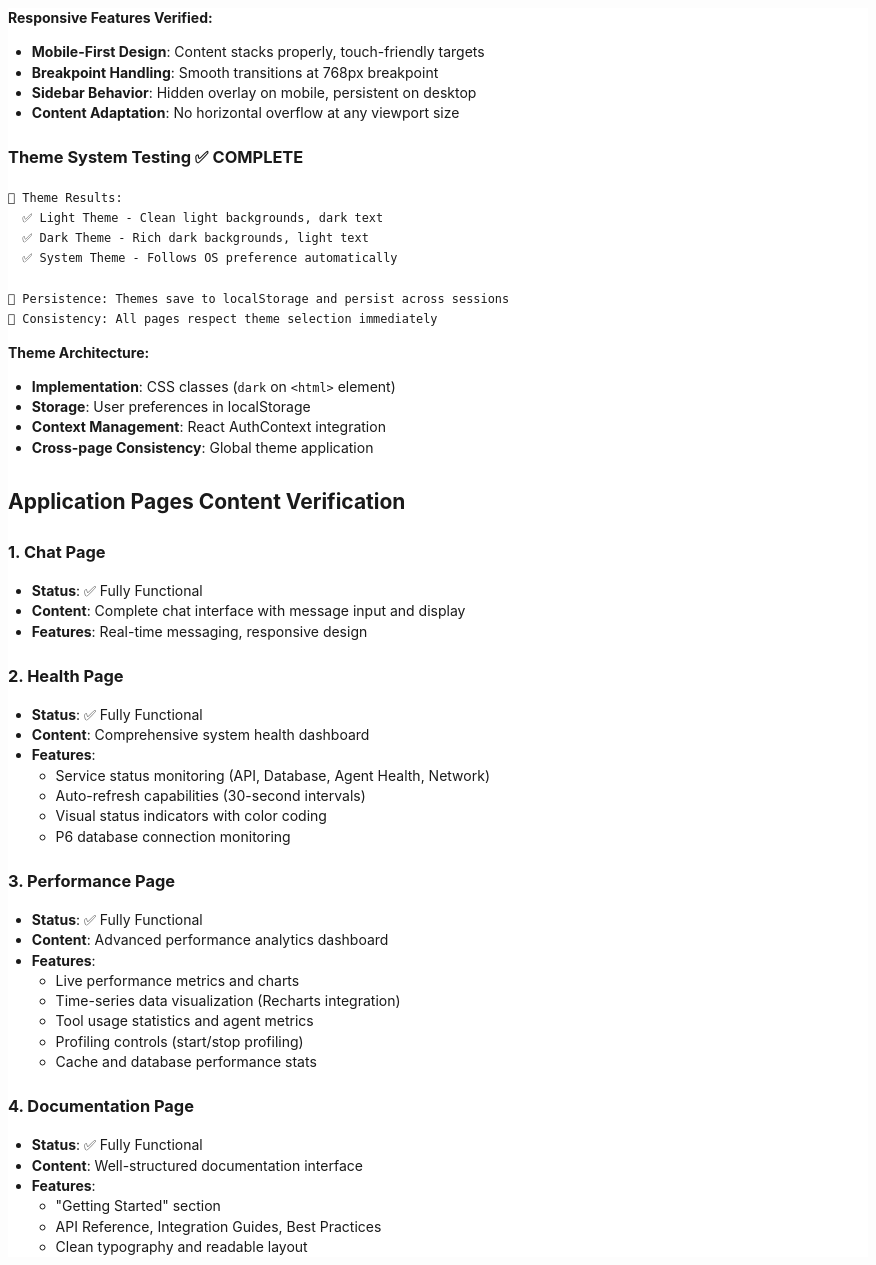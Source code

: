 **Responsive Features Verified:**
- **Mobile-First Design**: Content stacks properly, touch-friendly targets
- **Breakpoint Handling**: Smooth transitions at 768px breakpoint
- **Sidebar Behavior**: Hidden overlay on mobile, persistent on desktop
- **Content Adaptation**: No horizontal overflow at any viewport size

### Theme System Testing ✅ COMPLETE
```
🎨 Theme Results:
  ✅ Light Theme - Clean light backgrounds, dark text
  ✅ Dark Theme - Rich dark backgrounds, light text
  ✅ System Theme - Follows OS preference automatically

💾 Persistence: Themes save to localStorage and persist across sessions
🔄 Consistency: All pages respect theme selection immediately
```

**Theme Architecture:**
- **Implementation**: CSS classes (`dark` on `<html>` element)
- **Storage**: User preferences in localStorage
- **Context Management**: React AuthContext integration
- **Cross-page Consistency**: Global theme application

## Application Pages Content Verification

### 1. Chat Page
- **Status**: ✅ Fully Functional
- **Content**: Complete chat interface with message input and display
- **Features**: Real-time messaging, responsive design

### 2. Health Page
- **Status**: ✅ Fully Functional  
- **Content**: Comprehensive system health dashboard
- **Features**: 
  - Service status monitoring (API, Database, Agent Health, Network)
  - Auto-refresh capabilities (30-second intervals)
  - Visual status indicators with color coding
  - P6 database connection monitoring

### 3. Performance Page
- **Status**: ✅ Fully Functional
- **Content**: Advanced performance analytics dashboard
- **Features**:
  - Live performance metrics and charts
  - Time-series data visualization (Recharts integration)
  - Tool usage statistics and agent metrics
  - Profiling controls (start/stop profiling)
  - Cache and database performance stats

### 4. Documentation Page
- **Status**: ✅ Fully Functional
- **Content**: Well-structured documentation interface
- **Features**:
  - "Getting Started" section
  - API Reference, Integration Guides, Best Practices
  - Clean typography and readable layout
